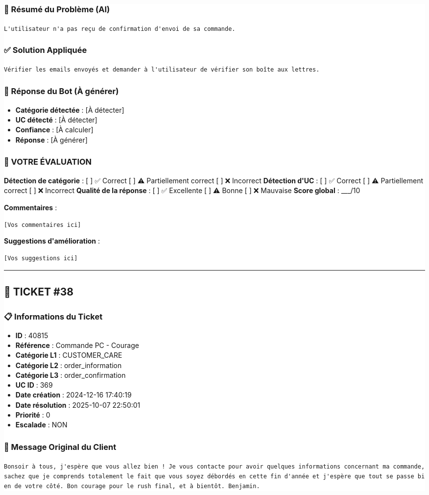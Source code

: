 ### 📝 Résumé du Problème (AI)
```
L'utilisateur n'a pas reçu de confirmation d'envoi de sa commande.
```

### ✅ Solution Appliquée
```
Vérifier les emails envoyés et demander à l'utilisateur de vérifier son boîte aux lettres.
```

### 🤖 Réponse du Bot (À générer)
- **Catégorie détectée** : [À détecter]
- **UC détecté** : [À détecter]
- **Confiance** : [À calculer]
- **Réponse** : [À générer]

### 📝 VOTRE ÉVALUATION
**Détection de catégorie** : [ ] ✅ Correct [ ] ⚠️ Partiellement correct [ ] ❌ Incorrect
**Détection d'UC** : [ ] ✅ Correct [ ] ⚠️ Partiellement correct [ ] ❌ Incorrect
**Qualité de la réponse** : [ ] ✅ Excellente [ ] ⚠️ Bonne [ ] ❌ Mauvaise
**Score global** : ___/10

**Commentaires** :
```
[Vos commentaires ici]
```

**Suggestions d'amélioration** :
```
[Vos suggestions ici]
```

---

## 🎫 TICKET #38

### 📋 Informations du Ticket
- **ID** : 40815
- **Référence** : Commande PC - Courage
- **Catégorie L1** : CUSTOMER_CARE
- **Catégorie L2** : order_information
- **Catégorie L3** : order_confirmation
- **UC ID** : 369
- **Date création** : 2024-12-16 17:40:19
- **Date résolution** : 2025-10-07 22:50:01
- **Priorité** : 0
- **Escalade** : NON

### 💬 Message Original du Client
```
Bonsoir à tous, j'espère que vous allez bien ! Je vous contacte pour avoir quelques informations concernant ma commande, sachez que je comprends totalement le fait que vous soyez débordés en cette fin d'année et j'espère que tout se passe bien de votre côté. Bon courage pour le rush final, et à bientôt. Benjamin.

```
